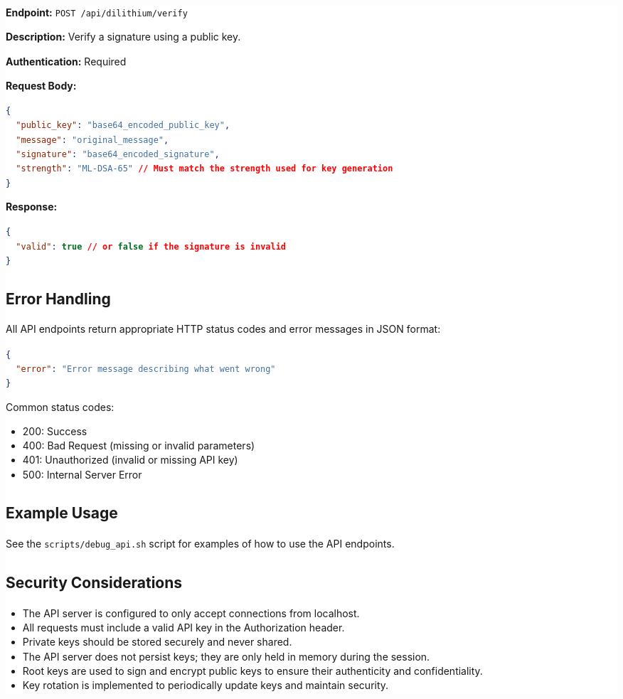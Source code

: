 **Endpoint:** `POST /api/dilithium/verify`

**Description:** Verify a signature using a public key.

**Authentication:** Required

**Request Body:**
```json
{
  "public_key": "base64_encoded_public_key",
  "message": "original_message",
  "signature": "base64_encoded_signature",
  "strength": "ML-DSA-65" // Must match the strength used for key generation
}
```

**Response:**
```json
{
  "valid": true // or false if the signature is invalid
}
```

## Error Handling

All API endpoints return appropriate HTTP status codes and error messages in JSON format:

```json
{
  "error": "Error message describing what went wrong"
}
```

Common status codes:
- 200: Success
- 400: Bad Request (missing or invalid parameters)
- 401: Unauthorized (invalid or missing API key)
- 500: Internal Server Error

## Example Usage

See the `scripts/debug_api.sh` script for examples of how to use the API endpoints.

## Security Considerations

- The API server is configured to only accept connections from localhost.
- All requests must include a valid API key in the Authorization header.
- Private keys should be stored securely and never shared.
- The API server does not persist keys; they are only held in memory during the session.
- Root keys are used to sign and encrypt public keys to ensure their authenticity and confidentiality.
- Key rotation is implemented to periodically update keys and maintain security.
